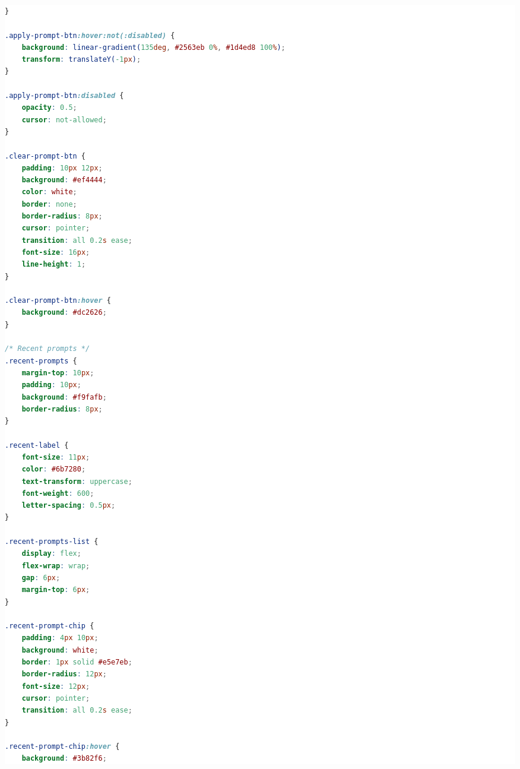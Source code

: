 ```css
}

.apply-prompt-btn:hover:not(:disabled) {
    background: linear-gradient(135deg, #2563eb 0%, #1d4ed8 100%);
    transform: translateY(-1px);
}

.apply-prompt-btn:disabled {
    opacity: 0.5;
    cursor: not-allowed;
}

.clear-prompt-btn {
    padding: 10px 12px;
    background: #ef4444;
    color: white;
    border: none;
    border-radius: 8px;
    cursor: pointer;
    transition: all 0.2s ease;
    font-size: 16px;
    line-height: 1;
}

.clear-prompt-btn:hover {
    background: #dc2626;
}

/* Recent prompts */
.recent-prompts {
    margin-top: 10px;
    padding: 10px;
    background: #f9fafb;
    border-radius: 8px;
}

.recent-label {
    font-size: 11px;
    color: #6b7280;
    text-transform: uppercase;
    font-weight: 600;
    letter-spacing: 0.5px;
}

.recent-prompts-list {
    display: flex;
    flex-wrap: wrap;
    gap: 6px;
    margin-top: 6px;
}

.recent-prompt-chip {
    padding: 4px 10px;
    background: white;
    border: 1px solid #e5e7eb;
    border-radius: 12px;
    font-size: 12px;
    cursor: pointer;
    transition: all 0.2s ease;
}

.recent-prompt-chip:hover {
    background: #3b82f6;
```